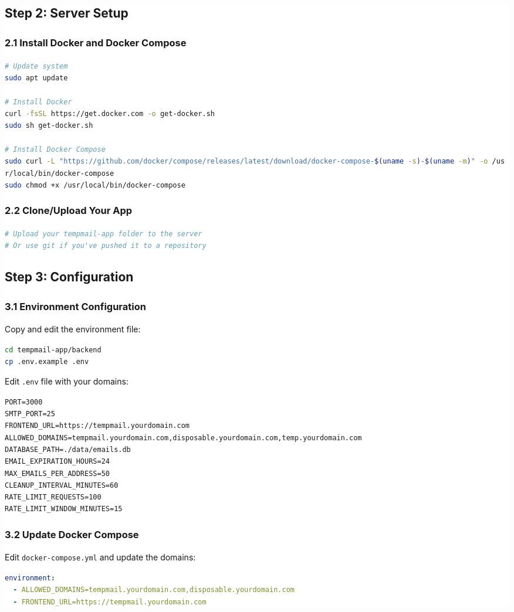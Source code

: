 ## Step 2: Server Setup

### 2.1 Install Docker and Docker Compose
```bash
# Update system
sudo apt update

# Install Docker
curl -fsSL https://get.docker.com -o get-docker.sh
sudo sh get-docker.sh

# Install Docker Compose
sudo curl -L "https://github.com/docker/compose/releases/latest/download/docker-compose-$(uname -s)-$(uname -m)" -o /usr/local/bin/docker-compose
sudo chmod +x /usr/local/bin/docker-compose
```

### 2.2 Clone/Upload Your App
```bash
# Upload your tempmail-app folder to the server
# Or use git if you've pushed it to a repository
```

## Step 3: Configuration

### 3.1 Environment Configuration
Copy and edit the environment file:
```bash
cd tempmail-app/backend
cp .env.example .env
```

Edit `.env` file with your domains:
```env
PORT=3000
SMTP_PORT=25
FRONTEND_URL=https://tempmail.yourdomain.com
ALLOWED_DOMAINS=tempmail.yourdomain.com,disposable.yourdomain.com,temp.yourdomain.com
DATABASE_PATH=./data/emails.db
EMAIL_EXPIRATION_HOURS=24
MAX_EMAILS_PER_ADDRESS=50
CLEANUP_INTERVAL_MINUTES=60
RATE_LIMIT_REQUESTS=100
RATE_LIMIT_WINDOW_MINUTES=15
```

### 3.2 Update Docker Compose
Edit `docker-compose.yml` and update the domains:
```yaml
environment:
  - ALLOWED_DOMAINS=tempmail.yourdomain.com,disposable.yourdomain.com
  - FRONTEND_URL=https://tempmail.yourdomain.com
```
